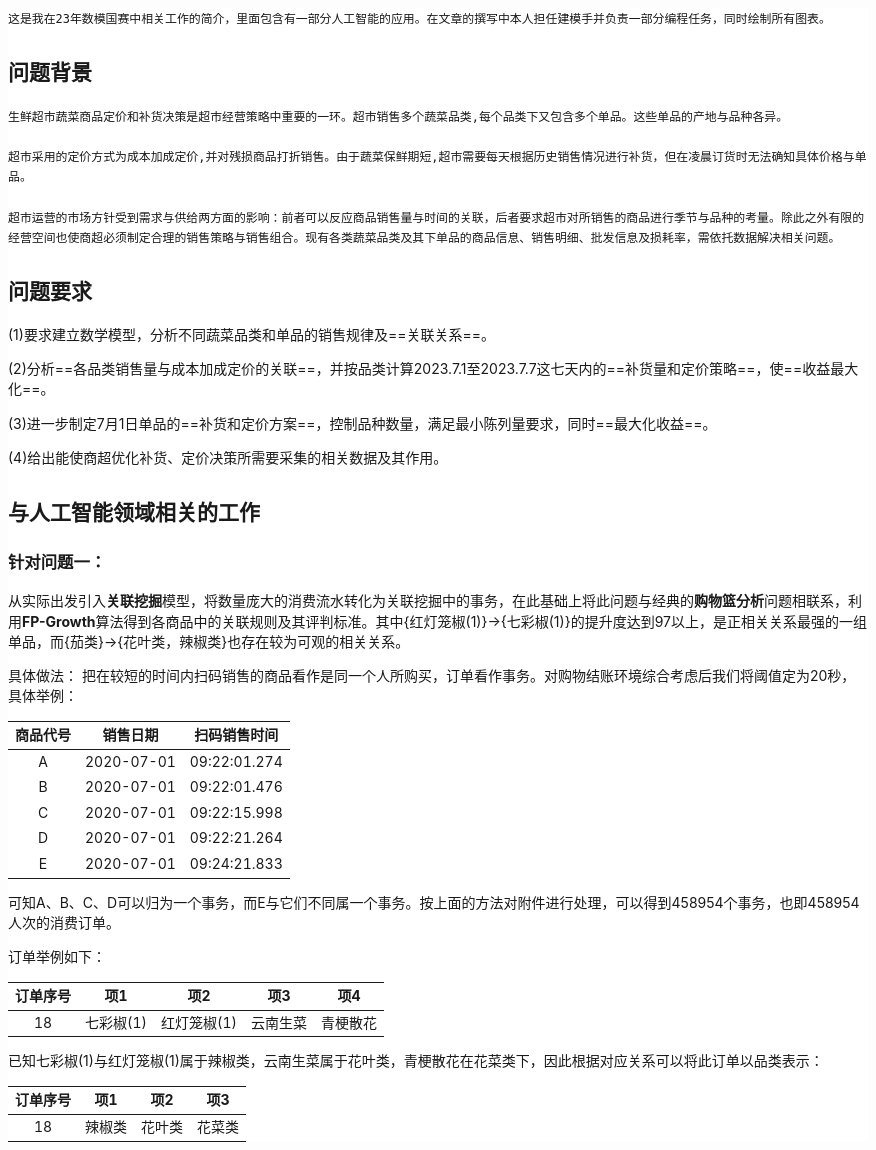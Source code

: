 
    这是我在23年数模国赛中相关工作的简介，里面包含有一部分人工智能的应用。在文章的撰写中本人担任建模手并负责一部分编程任务，同时绘制所有图表。


## 问题背景
    生鲜超市蔬菜商品定价和补货决策是超市经营策略中重要的一环。超市销售多个蔬菜品类,每个品类下又包含多个单品。这些单品的产地与品种各异。
    
    超市采用的定价方式为成本加成定价,并对残损商品打折销售。由于蔬菜保鲜期短,超市需要每天根据历史销售情况进行补货，但在凌晨订货时无法确知具体价格与单品。
    
    超市运营的市场方针受到需求与供给两方面的影响：前者可以反应商品销售量与时间的关联，后者要求超市对所销售的商品进行季节与品种的考量。除此之外有限的经营空间也使商超必须制定合理的销售策略与销售组合。现有各类蔬菜品类及其下单品的商品信息、销售明细、批发信息及损耗率，需依托数据解决相关问题。

## 问题要求
(1)要求建立数学模型，分析不同蔬菜品类和单品的销售规律及==关联关系==。

(2)分析==各品类销售量与成本加成定价的关联==，并按品类计算2023.7.1至2023.7.7这七天内的==补货量和定价策略==，使==收益最大化==。

(3)进一步制定7月1日单品的==补货和定价方案==，控制品种数量，满足最小陈列量要求，同时==最大化收益==。

(4)给出能使商超优化补货、定价决策所需要采集的相关数据及其作用。

##  与人工智能领域相关的工作

### **针对问题一**：
从实际出发引入**关联挖掘**模型，将数量庞大的消费流水转化为关联挖掘中的事务，在此基础上将此问题与经典的**购物篮分析**问题相联系，利用**FP-Growth**算法得到各商品中的关联规则及其评判标准。其中{红灯笼椒(1)}→{七彩椒(1)}的提升度达到97以上，是正相关关系最强的一组单品，而{茄类}→{花叶类，辣椒类}也存在较为可观的相关关系。

具体做法：
把在较短的时间内扫码销售的商品看作是同一个人所购买，订单看作事务。对购物结账环境综合考虑后我们将阈值定为20秒，具体举例：

| **商品代号** |  **销售日期**  |  **扫码销售时间**  |
| :------: | :--------: | :----------: |
|    A     | 2020-07-01 | 09:22:01.274 |
|    B     | 2020-07-01 | 09:22:01.476 |
|    C     | 2020-07-01 | 09:22:15.998 |
|    D     | 2020-07-01 | 09:22:21.264 |
|    E     | 2020-07-01 | 09:24:21.833 |

可知A、B、C、D可以归为一个事务，而E与它们不同属一个事务。按上面的方法对附件进行处理，可以得到458954个事务，也即458954人次的消费订单。

订单举例如下：

| **订单序号** | **项1** | **项2**  | **项3** | **项4** |
| :------: | :----: | :-----: | :----: | :----: |
|    18    | 七彩椒(1) | 红灯笼椒(1) |  云南生菜  |  青梗散花  |

已知七彩椒(1)与红灯笼椒(1)属于辣椒类，云南生菜属于花叶类，青梗散花在花菜类下，因此根据对应关系可以将此订单以品类表示：

| **订单序号** | **项1** | **项2** | **项3** |
| :------: | :----: | :----: | :----: |
|    18    |  辣椒类   |  花叶类   |  花菜类   |
